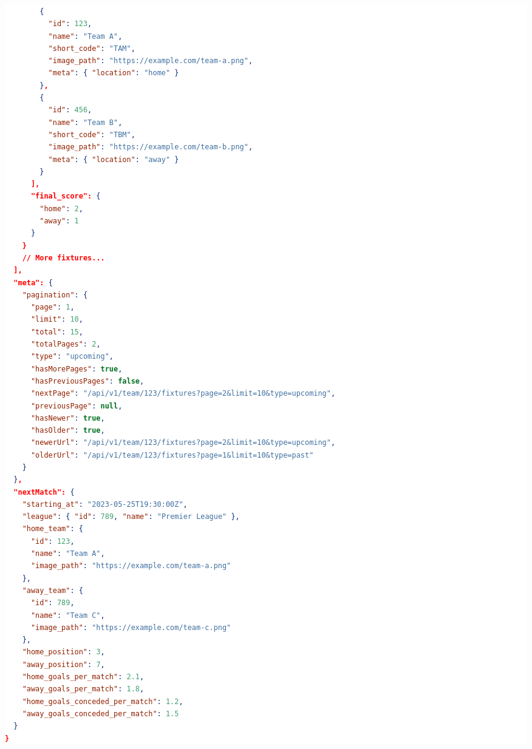 ```json
        {
          "id": 123,
          "name": "Team A",
          "short_code": "TAM",
          "image_path": "https://example.com/team-a.png",
          "meta": { "location": "home" }
        },
        {
          "id": 456,
          "name": "Team B",
          "short_code": "TBM",
          "image_path": "https://example.com/team-b.png",
          "meta": { "location": "away" }
        }
      ],
      "final_score": {
        "home": 2,
        "away": 1
      }
    }
    // More fixtures...
  ],
  "meta": {
    "pagination": {
      "page": 1,
      "limit": 10,
      "total": 15,
      "totalPages": 2,
      "type": "upcoming",
      "hasMorePages": true,
      "hasPreviousPages": false,
      "nextPage": "/api/v1/team/123/fixtures?page=2&limit=10&type=upcoming",
      "previousPage": null,
      "hasNewer": true,
      "hasOlder": true,
      "newerUrl": "/api/v1/team/123/fixtures?page=2&limit=10&type=upcoming",
      "olderUrl": "/api/v1/team/123/fixtures?page=1&limit=10&type=past"
    }
  },
  "nextMatch": {
    "starting_at": "2023-05-25T19:30:00Z",
    "league": { "id": 789, "name": "Premier League" },
    "home_team": {
      "id": 123,
      "name": "Team A",
      "image_path": "https://example.com/team-a.png"
    },
    "away_team": {
      "id": 789,
      "name": "Team C",
      "image_path": "https://example.com/team-c.png"
    },
    "home_position": 3,
    "away_position": 7,
    "home_goals_per_match": 2.1,
    "away_goals_per_match": 1.8,
    "home_goals_conceded_per_match": 1.2,
    "away_goals_conceded_per_match": 1.5
  }
}
```

